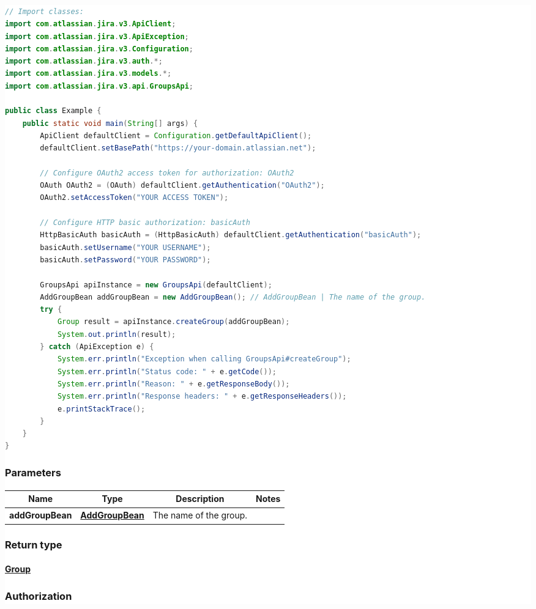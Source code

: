 ```java
// Import classes:
import com.atlassian.jira.v3.ApiClient;
import com.atlassian.jira.v3.ApiException;
import com.atlassian.jira.v3.Configuration;
import com.atlassian.jira.v3.auth.*;
import com.atlassian.jira.v3.models.*;
import com.atlassian.jira.v3.api.GroupsApi;

public class Example {
    public static void main(String[] args) {
        ApiClient defaultClient = Configuration.getDefaultApiClient();
        defaultClient.setBasePath("https://your-domain.atlassian.net");
        
        // Configure OAuth2 access token for authorization: OAuth2
        OAuth OAuth2 = (OAuth) defaultClient.getAuthentication("OAuth2");
        OAuth2.setAccessToken("YOUR ACCESS TOKEN");

        // Configure HTTP basic authorization: basicAuth
        HttpBasicAuth basicAuth = (HttpBasicAuth) defaultClient.getAuthentication("basicAuth");
        basicAuth.setUsername("YOUR USERNAME");
        basicAuth.setPassword("YOUR PASSWORD");

        GroupsApi apiInstance = new GroupsApi(defaultClient);
        AddGroupBean addGroupBean = new AddGroupBean(); // AddGroupBean | The name of the group.
        try {
            Group result = apiInstance.createGroup(addGroupBean);
            System.out.println(result);
        } catch (ApiException e) {
            System.err.println("Exception when calling GroupsApi#createGroup");
            System.err.println("Status code: " + e.getCode());
            System.err.println("Reason: " + e.getResponseBody());
            System.err.println("Response headers: " + e.getResponseHeaders());
            e.printStackTrace();
        }
    }
}
```

### Parameters


| Name | Type | Description  | Notes |
|------------- | ------------- | ------------- | -------------|
| **addGroupBean** | [**AddGroupBean**](AddGroupBean.md)| The name of the group. | |

### Return type

[**Group**](Group.md)

### Authorization
